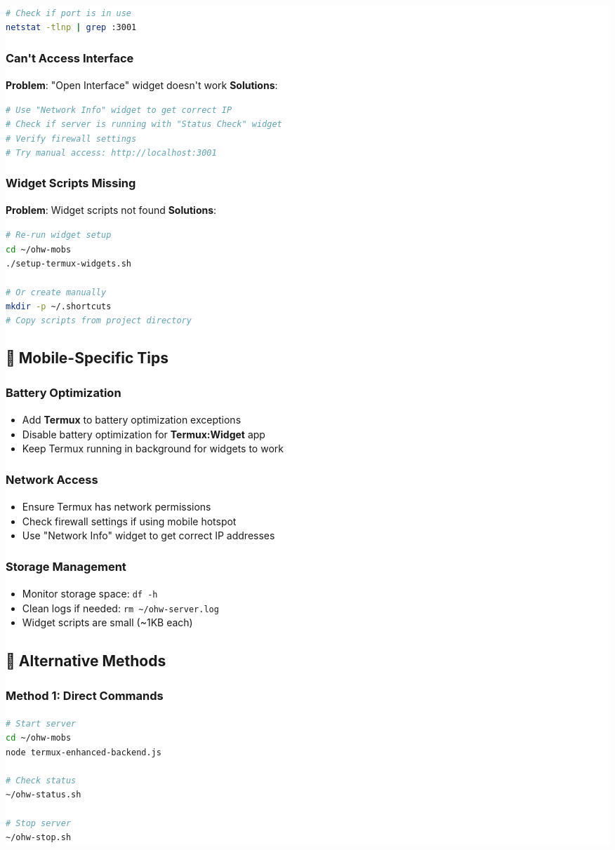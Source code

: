 ```bash
# Check if port is in use
netstat -tlnp | grep :3001
```

### Can't Access Interface
**Problem**: "Open Interface" widget doesn't work
**Solutions**:
```bash
# Use "Network Info" widget to get correct IP
# Check if server is running with "Status Check" widget
# Verify firewall settings
# Try manual access: http://localhost:3001
```

### Widget Scripts Missing
**Problem**: Widget scripts not found
**Solutions**:
```bash
# Re-run widget setup
cd ~/ohw-mobs
./setup-termux-widgets.sh

# Or create manually
mkdir -p ~/.shortcuts
# Copy scripts from project directory
```

## 📱 Mobile-Specific Tips

### Battery Optimization
- Add **Termux** to battery optimization exceptions
- Disable battery optimization for **Termux:Widget** app
- Keep Termux running in background for widgets to work

### Network Access
- Ensure Termux has network permissions
- Check firewall settings if using mobile hotspot
- Use "Network Info" widget to get correct IP addresses

### Storage Management
- Monitor storage space: `df -h`
- Clean logs if needed: `rm ~/ohw-server.log`
- Widget scripts are small (~1KB each)

## 🔄 Alternative Methods

### Method 1: Direct Commands
```bash
# Start server
cd ~/ohw-mobs
node termux-enhanced-backend.js

# Check status
~/ohw-status.sh

# Stop server
~/ohw-stop.sh
```
